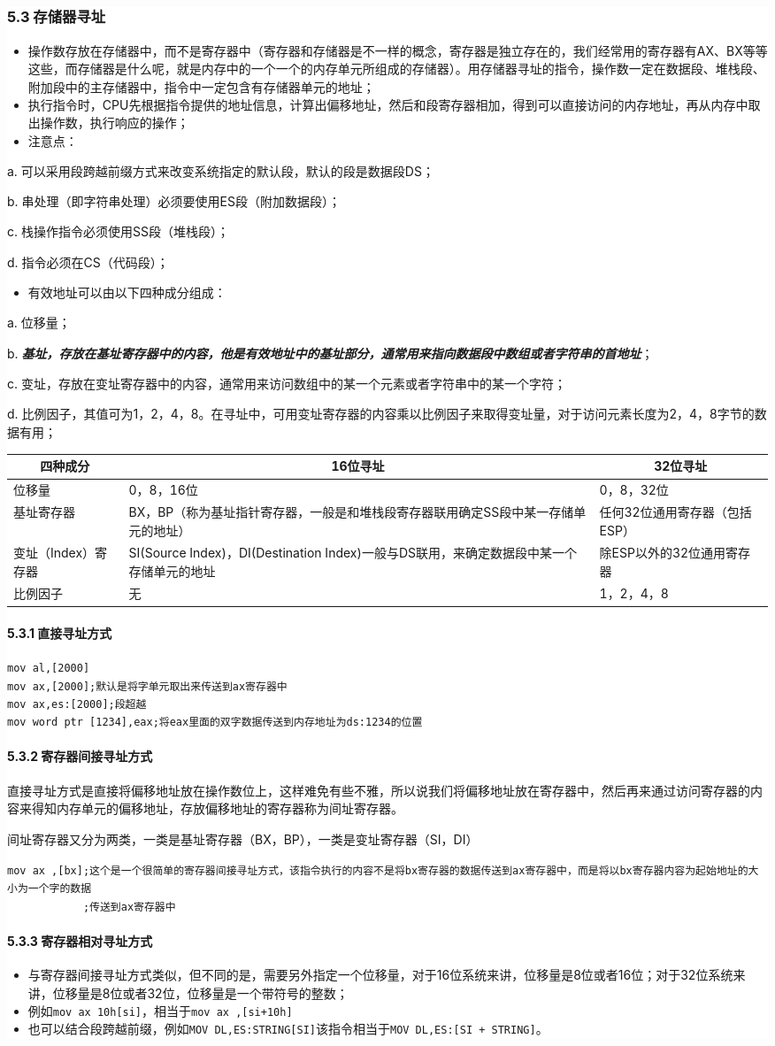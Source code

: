 ### 5.3 存储器寻址

- 操作数存放在存储器中，而不是寄存器中（寄存器和存储器是不一样的概念，寄存器是独立存在的，我们经常用的寄存器有AX、BX等等这些，而存储器是什么呢，就是内存中的一个一个的内存单元所组成的存储器）。用存储器寻址的指令，操作数一定在数据段、堆栈段、附加段中的主存储器中，指令中一定包含有存储器单元的地址；
- 执行指令时，CPU先根据指令提供的地址信息，计算出偏移地址，然后和段寄存器相加，得到可以直接访问的内存地址，再从内存中取出操作数，执行响应的操作；
- 注意点：

a. 可以采用段跨越前缀方式来改变系统指定的默认段，默认的段是数据段DS；

b. 串处理（即字符串处理）必须要使用ES段（附加数据段）；

c. 栈操作指令必须使用SS段（堆栈段）；

d. 指令必须在CS（代码段）；

- 有效地址可以由以下四种成分组成：

a. 位移量；

b. ***基址，存放在基址寄存器中的内容，他是有效地址中的基址部分，通常用来指向数据段中数组或者字符串的首地址***；

c. 变址，存放在变址寄存器中的内容，通常用来访问数组中的某一个元素或者字符串中的某一个字符；

d. 比例因子，其值可为1，2，4，8。在寻址中，可用变址寄存器的内容乘以比例因子来取得变址量，对于访问元素长度为2，4，8字节的数据有用；

| 四种成分            | 16位寻址                                                     | 32位寻址                      |
| ------------------- | ------------------------------------------------------------ | ----------------------------- |
| 位移量              | 0，8，16位                                                   | 0，8，32位                    |
| 基址寄存器          | BX，BP（称为基址指针寄存器，一般是和堆栈段寄存器联用确定SS段中某一存储单元的地址） | 任何32位通用寄存器（包括ESP） |
| 变址（Index）寄存器 | SI(Source Index)，DI(Destination Index)一般与DS联用，来确定数据段中某一个存储单元的地址 | 除ESP以外的32位通用寄存器     |
| 比例因子            | 无                                                           | 1，2，4，8                    |

#### 5.3.1 直接寻址方式

```ass
mov al,[2000]
mov ax,[2000];默认是将字单元取出来传送到ax寄存器中
mov ax,es:[2000];段超越
mov word ptr [1234],eax;将eax里面的双字数据传送到内存地址为ds:1234的位置
```

#### 5.3.2 寄存器间接寻址方式

直接寻址方式是直接将偏移地址放在操作数位上，这样难免有些不雅，所以说我们将偏移地址放在寄存器中，然后再来通过访问寄存器的内容来得知内存单元的偏移地址，存放偏移地址的寄存器称为间址寄存器。

间址寄存器又分为两类，一类是基址寄存器（BX，BP），一类是变址寄存器（SI，DI）

```ass
mov ax ,[bx];这个是一个很简单的寄存器间接寻址方式，该指令执行的内容不是将bx寄存器的数据传送到ax寄存器中，而是将以bx寄存器内容为起始地址的大小为一个字的数据
			;传送到ax寄存器中
```

#### 5.3.3 寄存器相对寻址方式

- 与寄存器间接寻址方式类似，但不同的是，需要另外指定一个位移量，对于16位系统来讲，位移量是8位或者16位；对于32位系统来讲，位移量是8位或者32位，位移量是一个带符号的整数；
- 例如`mov ax 10h[si]`，相当于`mov ax ,[si+10h]`
- 也可以结合段跨越前缀，例如`MOV DL,ES:STRING[SI]`该指令相当于`MOV DL,ES:[SI + STRING]`。
